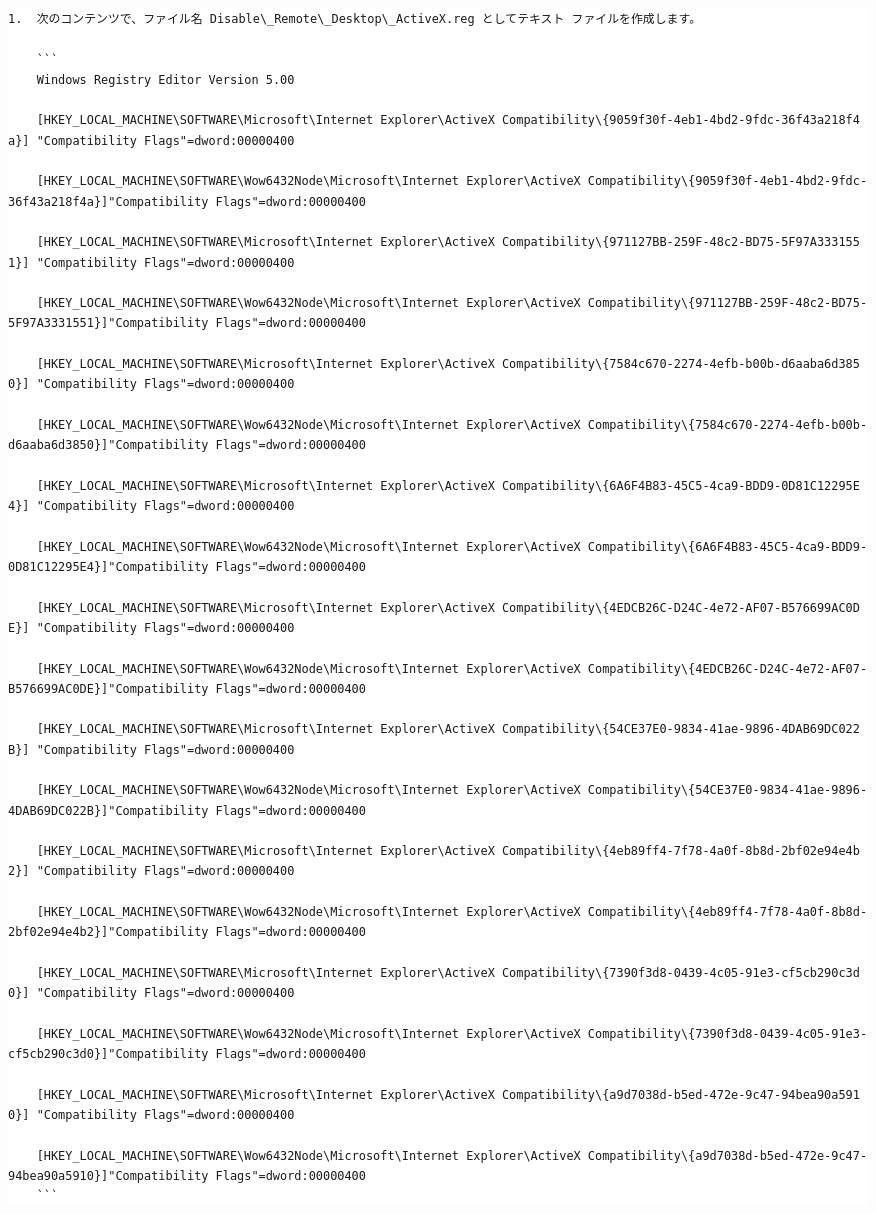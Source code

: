     1.  次のコンテンツで、ファイル名 Disable\_Remote\_Desktop\_ActiveX.reg としてテキスト ファイルを作成します。

        ```
        Windows Registry Editor Version 5.00

        [HKEY_LOCAL_MACHINE\SOFTWARE\Microsoft\Internet Explorer\ActiveX Compatibility\{9059f30f-4eb1-4bd2-9fdc-36f43a218f4a}] "Compatibility Flags"=dword:00000400

        [HKEY_LOCAL_MACHINE\SOFTWARE\Wow6432Node\Microsoft\Internet Explorer\ActiveX Compatibility\{9059f30f-4eb1-4bd2-9fdc-36f43a218f4a}]"Compatibility Flags"=dword:00000400

        [HKEY_LOCAL_MACHINE\SOFTWARE\Microsoft\Internet Explorer\ActiveX Compatibility\{971127BB-259F-48c2-BD75-5F97A3331551}] "Compatibility Flags"=dword:00000400

        [HKEY_LOCAL_MACHINE\SOFTWARE\Wow6432Node\Microsoft\Internet Explorer\ActiveX Compatibility\{971127BB-259F-48c2-BD75-5F97A3331551}]"Compatibility Flags"=dword:00000400

        [HKEY_LOCAL_MACHINE\SOFTWARE\Microsoft\Internet Explorer\ActiveX Compatibility\{7584c670-2274-4efb-b00b-d6aaba6d3850}] "Compatibility Flags"=dword:00000400

        [HKEY_LOCAL_MACHINE\SOFTWARE\Wow6432Node\Microsoft\Internet Explorer\ActiveX Compatibility\{7584c670-2274-4efb-b00b-d6aaba6d3850}]"Compatibility Flags"=dword:00000400

        [HKEY_LOCAL_MACHINE\SOFTWARE\Microsoft\Internet Explorer\ActiveX Compatibility\{6A6F4B83-45C5-4ca9-BDD9-0D81C12295E4}] "Compatibility Flags"=dword:00000400

        [HKEY_LOCAL_MACHINE\SOFTWARE\Wow6432Node\Microsoft\Internet Explorer\ActiveX Compatibility\{6A6F4B83-45C5-4ca9-BDD9-0D81C12295E4}]"Compatibility Flags"=dword:00000400

        [HKEY_LOCAL_MACHINE\SOFTWARE\Microsoft\Internet Explorer\ActiveX Compatibility\{4EDCB26C-D24C-4e72-AF07-B576699AC0DE}] "Compatibility Flags"=dword:00000400

        [HKEY_LOCAL_MACHINE\SOFTWARE\Wow6432Node\Microsoft\Internet Explorer\ActiveX Compatibility\{4EDCB26C-D24C-4e72-AF07-B576699AC0DE}]"Compatibility Flags"=dword:00000400

        [HKEY_LOCAL_MACHINE\SOFTWARE\Microsoft\Internet Explorer\ActiveX Compatibility\{54CE37E0-9834-41ae-9896-4DAB69DC022B}] "Compatibility Flags"=dword:00000400

        [HKEY_LOCAL_MACHINE\SOFTWARE\Wow6432Node\Microsoft\Internet Explorer\ActiveX Compatibility\{54CE37E0-9834-41ae-9896-4DAB69DC022B}]"Compatibility Flags"=dword:00000400

        [HKEY_LOCAL_MACHINE\SOFTWARE\Microsoft\Internet Explorer\ActiveX Compatibility\{4eb89ff4-7f78-4a0f-8b8d-2bf02e94e4b2}] "Compatibility Flags"=dword:00000400

        [HKEY_LOCAL_MACHINE\SOFTWARE\Wow6432Node\Microsoft\Internet Explorer\ActiveX Compatibility\{4eb89ff4-7f78-4a0f-8b8d-2bf02e94e4b2}]"Compatibility Flags"=dword:00000400

        [HKEY_LOCAL_MACHINE\SOFTWARE\Microsoft\Internet Explorer\ActiveX Compatibility\{7390f3d8-0439-4c05-91e3-cf5cb290c3d0}] "Compatibility Flags"=dword:00000400

        [HKEY_LOCAL_MACHINE\SOFTWARE\Wow6432Node\Microsoft\Internet Explorer\ActiveX Compatibility\{7390f3d8-0439-4c05-91e3-cf5cb290c3d0}]"Compatibility Flags"=dword:00000400

        [HKEY_LOCAL_MACHINE\SOFTWARE\Microsoft\Internet Explorer\ActiveX Compatibility\{a9d7038d-b5ed-472e-9c47-94bea90a5910}] "Compatibility Flags"=dword:00000400

        [HKEY_LOCAL_MACHINE\SOFTWARE\Wow6432Node\Microsoft\Internet Explorer\ActiveX Compatibility\{a9d7038d-b5ed-472e-9c47-94bea90a5910}]"Compatibility Flags"=dword:00000400
        ```
